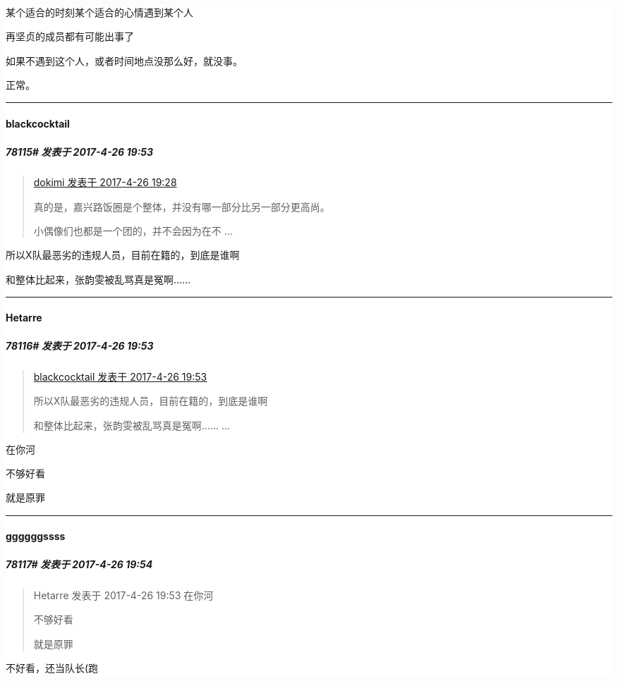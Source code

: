 某个适合的时刻某个适合的心情遇到某个人

再坚贞的成员都有可能出事了

如果不遇到这个人，或者时间地点没那么好，就没事。

正常。


*****

####  blackcocktail  
##### 78115#       发表于 2017-4-26 19:53


<blockquote><a href="httphttps://bbs.saraba1st.com/2b/forum.php?mod=redirect&amp;goto=findpost&amp;pid=35776768&amp;ptid=1105387" target="_blank">dokimi 发表于 2017-4-26 19:28</a>

真的是，嘉兴路饭圈是个整体，并没有哪一部分比另一部分更高尚。

小偶像们也都是一个团的，并不会因为在不 ...</blockquote>
所以X队最恶劣的违规人员，目前在籍的，到底是谁啊


和整体比起来，张韵雯被乱骂真是冤啊……


*****

####  Hetarre  
##### 78116#       发表于 2017-4-26 19:53


<blockquote><a href="httphttps://bbs.saraba1st.com/2b/forum.php?mod=redirect&amp;goto=findpost&amp;pid=35776959&amp;ptid=1105387" target="_blank">blackcocktail 发表于 2017-4-26 19:53</a>

所以X队最恶劣的违规人员，目前在籍的，到底是谁啊


和整体比起来，张韵雯被乱骂真是冤啊…… ...</blockquote>
 在你河

不够好看

就是原罪


*****

####  ggggggssss  
##### 78117#       发表于 2017-4-26 19:54


<blockquote>Hetarre 发表于 2017-4-26 19:53
在你河

不够好看

就是原罪</blockquote>
不好看，还当队长(跑

